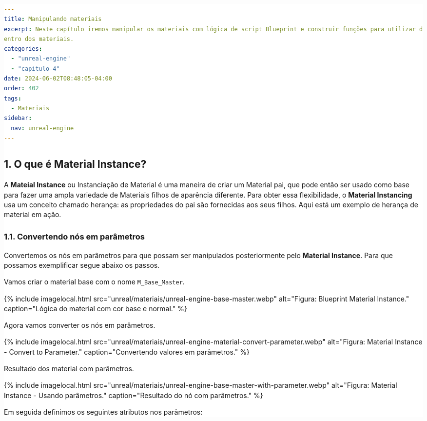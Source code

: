 ```yaml
---
title: Manipulando materiais
excerpt: Neste capítulo iremos manipular os materiais com lógica de script Blueprint e construir funções para utilizar dentro dos materiais.
categories: 
  - "unreal-engine"
  - "capitulo-4"
date: 2024-06-02T08:48:05-04:00
order: 402
tags:
  - Materiais
sidebar:
  nav: unreal-engine  
---
```


## 1. O que é Material Instance?

A **Mateial Instance** ou Instanciação de Material é uma maneira de criar um Material pai, que pode então ser usado como base para fazer uma ampla variedade de Materiais filhos de aparência diferente. Para obter essa flexibilidade, o **Material Instancing** usa um conceito chamado herança: as propriedades do pai são fornecidas aos seus filhos. Aqui está um exemplo de herança de material em ação.

### 1.1. Convertendo nós em parâmetros

Convertemos os nós em parâmetros para que possam ser manipulados posteriormente pelo **Material Instance**. Para que possamos exemplificar segue abaixo os passos.

Vamos criar o material base com o nome `M_Base_Master`.

{% include imagelocal.html
    src="unreal/materiais/unreal-engine-base-master.webp"
    alt="Figura: Blueprint Material Instance."
    caption="Lógica do material com cor base e normal."
%}

Agora vamos converter os nós em parâmetros.

{% include imagelocal.html
    src="unreal/materiais/unreal-engine-material-convert-parameter.webp"
    alt="Figura: Material Instance - Convert to Parameter."
    caption="Convertendo valores em parâmetros."
%}

Resultado dos material com parâmetros.

{% include imagelocal.html
    src="unreal/materiais/unreal-engine-base-master-with-parameter.webp"
    alt="Figura: Material Instance -  Usando parâmetros."
    caption="Resultado do nó com parâmetros."
%}

Em seguida definimos os seguintes atributos nos parâmetros:
